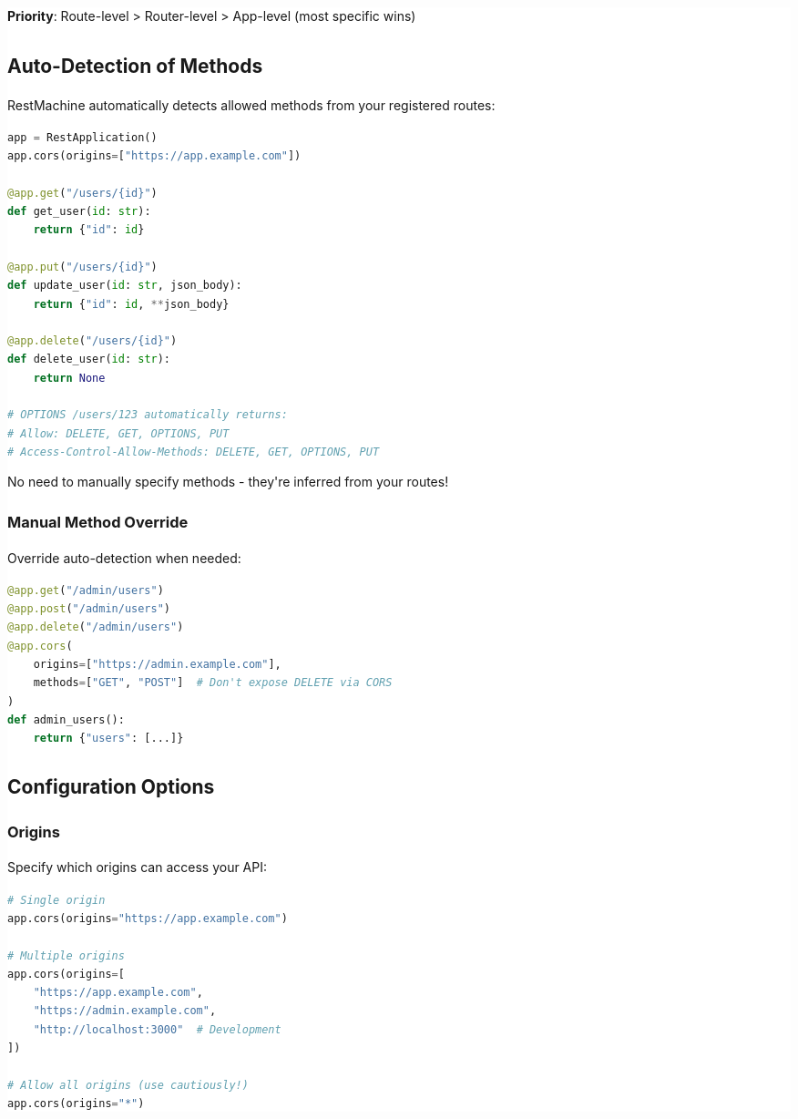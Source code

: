 **Priority**: Route-level > Router-level > App-level (most specific wins)

## Auto-Detection of Methods

RestMachine automatically detects allowed methods from your registered routes:

```python
app = RestApplication()
app.cors(origins=["https://app.example.com"])

@app.get("/users/{id}")
def get_user(id: str):
    return {"id": id}

@app.put("/users/{id}")
def update_user(id: str, json_body):
    return {"id": id, **json_body}

@app.delete("/users/{id}")
def delete_user(id: str):
    return None

# OPTIONS /users/123 automatically returns:
# Allow: DELETE, GET, OPTIONS, PUT
# Access-Control-Allow-Methods: DELETE, GET, OPTIONS, PUT
```

No need to manually specify methods - they're inferred from your routes!

### Manual Method Override

Override auto-detection when needed:

```python
@app.get("/admin/users")
@app.post("/admin/users")
@app.delete("/admin/users")
@app.cors(
    origins=["https://admin.example.com"],
    methods=["GET", "POST"]  # Don't expose DELETE via CORS
)
def admin_users():
    return {"users": [...]}
```

## Configuration Options

### Origins

Specify which origins can access your API:

```python
# Single origin
app.cors(origins="https://app.example.com")

# Multiple origins
app.cors(origins=[
    "https://app.example.com",
    "https://admin.example.com",
    "http://localhost:3000"  # Development
])

# Allow all origins (use cautiously!)
app.cors(origins="*")
```
